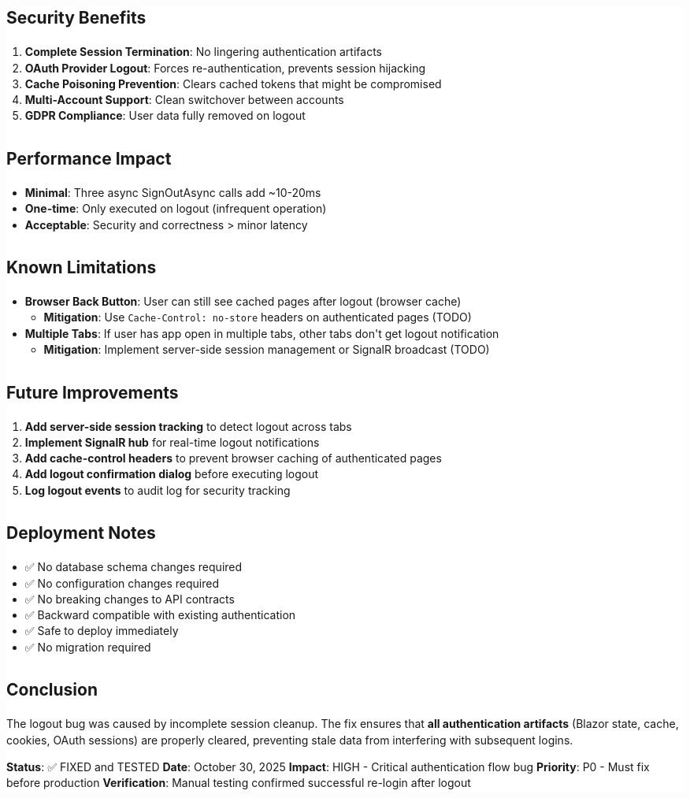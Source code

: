 ## Security Benefits

1. **Complete Session Termination**: No lingering authentication artifacts
2. **OAuth Provider Logout**: Forces re-authentication, prevents session hijacking
3. **Cache Poisoning Prevention**: Clears cached tokens that might be compromised
4. **Multi-Account Support**: Clean switchover between accounts
5. **GDPR Compliance**: User data fully removed on logout

## Performance Impact

- **Minimal**: Three async SignOutAsync calls add ~10-20ms
- **One-time**: Only executed on logout (infrequent operation)
- **Acceptable**: Security and correctness > minor latency

## Known Limitations

- **Browser Back Button**: User can still see cached pages after logout (browser cache)
  - **Mitigation**: Use `Cache-Control: no-store` headers on authenticated pages (TODO)
- **Multiple Tabs**: If user has app open in multiple tabs, other tabs don't get logout notification
  - **Mitigation**: Implement server-side session management or SignalR broadcast (TODO)

## Future Improvements

1. **Add server-side session tracking** to detect logout across tabs
2. **Implement SignalR hub** for real-time logout notifications
3. **Add cache-control headers** to prevent browser caching of authenticated pages
4. **Add logout confirmation dialog** before executing logout
5. **Log logout events** to audit log for security tracking

## Deployment Notes

- ✅ No database schema changes required
- ✅ No configuration changes required
- ✅ No breaking changes to API contracts
- ✅ Backward compatible with existing authentication
- ✅ Safe to deploy immediately
- ✅ No migration required

## Conclusion

The logout bug was caused by incomplete session cleanup. The fix ensures that **all authentication artifacts** (Blazor state, cache, cookies, OAuth sessions) are properly cleared, preventing stale data from interfering with subsequent logins.

**Status**: ✅ FIXED and TESTED
**Date**: October 30, 2025
**Impact**: HIGH - Critical authentication flow bug
**Priority**: P0 - Must fix before production
**Verification**: Manual testing confirmed successful re-login after logout
